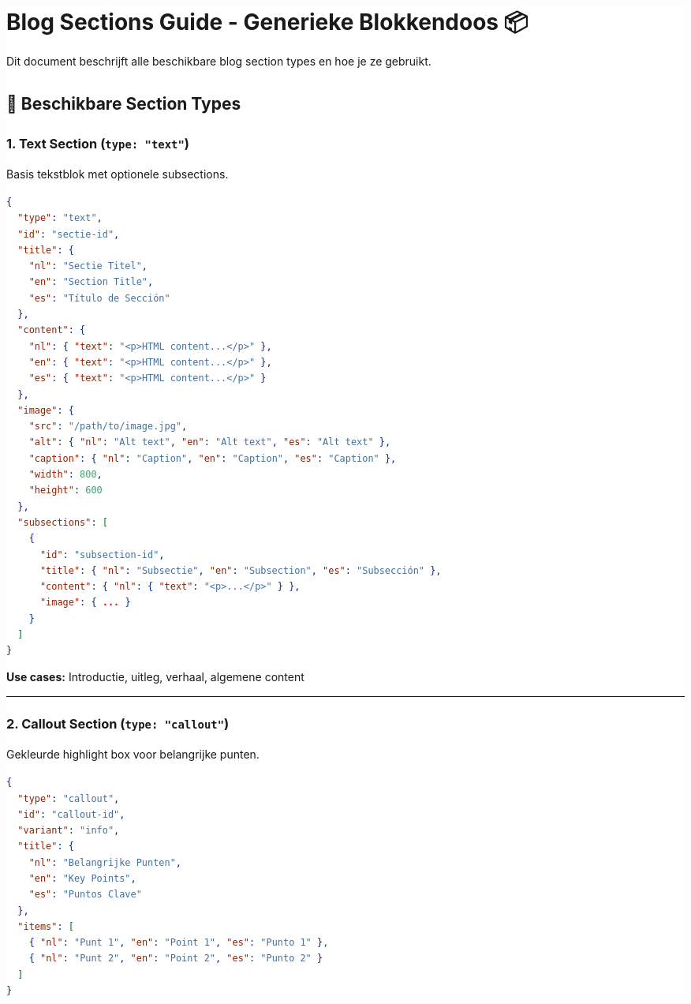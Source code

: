 # Blog Sections Guide - Generieke Blokkendoos 📦

Dit document beschrijft alle beschikbare blog section types en hoe je ze gebruikt.

## 🎯 Beschikbare Section Types

### 1. **Text Section** (`type: "text"`)
Basis tekstblok met optionele subsections.

```json
{
  "type": "text",
  "id": "sectie-id",
  "title": {
    "nl": "Sectie Titel",
    "en": "Section Title",
    "es": "Título de Sección"
  },
  "content": {
    "nl": { "text": "<p>HTML content...</p>" },
    "en": { "text": "<p>HTML content...</p>" },
    "es": { "text": "<p>HTML content...</p>" }
  },
  "image": {
    "src": "/path/to/image.jpg",
    "alt": { "nl": "Alt text", "en": "Alt text", "es": "Alt text" },
    "caption": { "nl": "Caption", "en": "Caption", "es": "Caption" },
    "width": 800,
    "height": 600
  },
  "subsections": [
    {
      "id": "subsection-id",
      "title": { "nl": "Subsectie", "en": "Subsection", "es": "Subsección" },
      "content": { "nl": { "text": "<p>...</p>" } },
      "image": { ... }
    }
  ]
}
```

**Use cases:** Introductie, uitleg, verhaal, algemene content

---

### 2. **Callout Section** (`type: "callout"`)
Gekleurde highlight box voor belangrijke punten.

```json
{
  "type": "callout",
  "id": "callout-id",
  "variant": "info",
  "title": {
    "nl": "Belangrijke Punten",
    "en": "Key Points",
    "es": "Puntos Clave"
  },
  "items": [
    { "nl": "Punt 1", "en": "Point 1", "es": "Punto 1" },
    { "nl": "Punt 2", "en": "Point 2", "es": "Punto 2" }
  ]
}
```